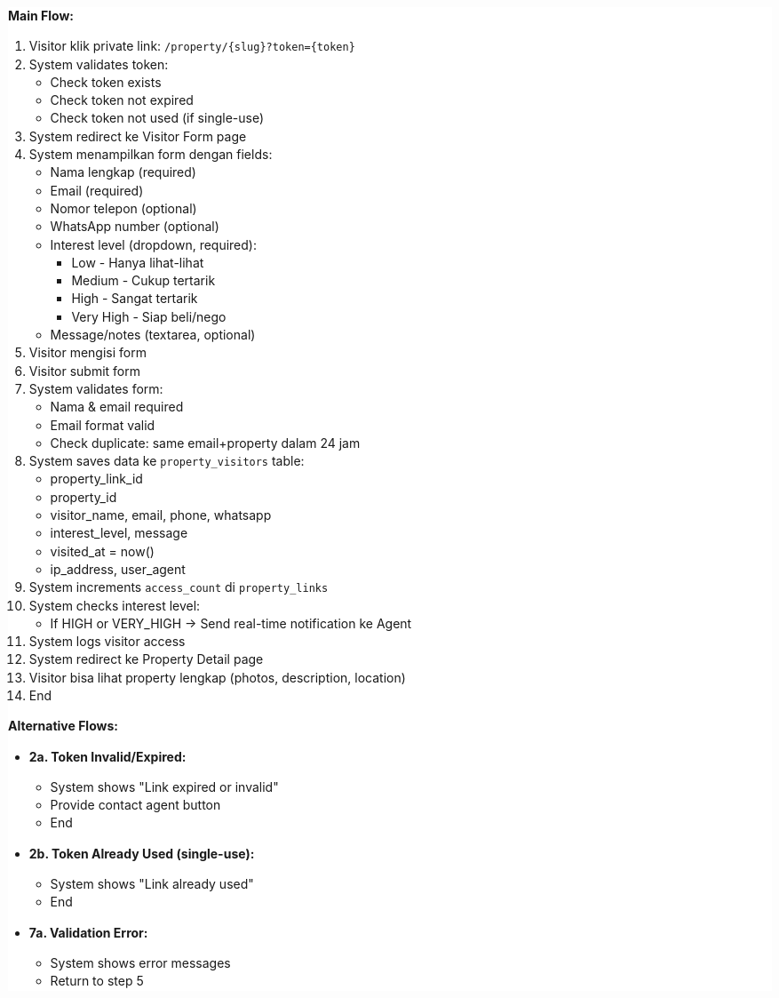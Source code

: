 **Main Flow:**
1. Visitor klik private link: `/property/{slug}?token={token}`
2. System validates token:
   - Check token exists
   - Check token not expired
   - Check token not used (if single-use)
3. System redirect ke Visitor Form page
4. System menampilkan form dengan fields:
   - Nama lengkap (required)
   - Email (required)
   - Nomor telepon (optional)
   - WhatsApp number (optional)
   - Interest level (dropdown, required):
     - Low - Hanya lihat-lihat
     - Medium - Cukup tertarik
     - High - Sangat tertarik
     - Very High - Siap beli/nego
   - Message/notes (textarea, optional)
5. Visitor mengisi form
6. Visitor submit form
7. System validates form:
   - Nama & email required
   - Email format valid
   - Check duplicate: same email+property dalam 24 jam
8. System saves data ke `property_visitors` table:
   - property_link_id
   - property_id
   - visitor_name, email, phone, whatsapp
   - interest_level, message
   - visited_at = now()
   - ip_address, user_agent
9. System increments `access_count` di `property_links`
10. System checks interest level:
    - If HIGH or VERY_HIGH → Send real-time notification ke Agent
11. System logs visitor access
12. System redirect ke Property Detail page
13. Visitor bisa lihat property lengkap (photos, description, location)
14. End

**Alternative Flows:**
- **2a. Token Invalid/Expired:**
  - System shows "Link expired or invalid"
  - Provide contact agent button
  - End

- **2b. Token Already Used (single-use):**
  - System shows "Link already used"
  - End

- **7a. Validation Error:**
  - System shows error messages
  - Return to step 5
